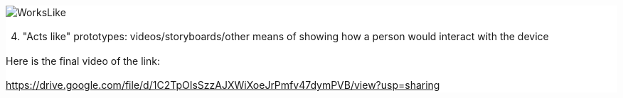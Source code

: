 ![WorksLike](https://github.com/andrewljc0801/Interactive-Lab-Hub/blob/Spring2021/Lab%204/Works_like.PNG?raw=true)


4. "Acts like" prototypes: videos/storyboards/other means of showing how a person would interact with the device

Here is the final video of the link:

https://drive.google.com/file/d/1C2TpOIsSzzAJXWiXoeJrPmfv47dymPVB/view?usp=sharing


